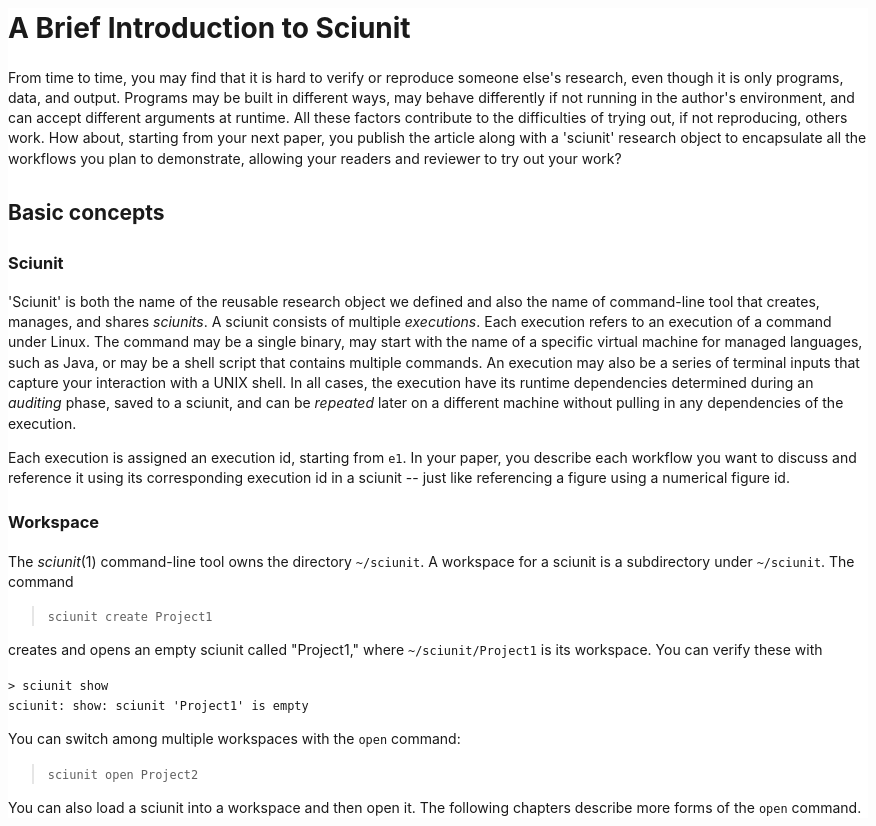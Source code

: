 # A Brief Introduction to Sciunit

From time to time, you may find that it is hard to verify or reproduce someone
else's research, even though it is only programs, data, and output.
Programs may be built in different ways, may behave differently if not running
in the author's environment, and can accept different arguments at runtime.
All these factors contribute to the difficulties of trying out, if not
reproducing, others work.
How about, starting from your next paper, you publish the article along with a
'sciunit' research object to encapsulate all the workflows you plan to
demonstrate, allowing your readers and reviewer to try out your work?

## Basic concepts

### Sciunit

'Sciunit' is both the name of the reusable research object we defined and also
the name of command-line tool that creates, manages, and shares *sciunits*.  A
sciunit consists of multiple *executions*.  Each execution refers to an
execution of a command under Linux.  The command may be a single binary, may
start with the name of a specific virtual machine for managed languages, such
as Java, or may be a shell script that contains multiple commands. An
execution may also be a series of terminal inputs that capture your
interaction with a UNIX shell. In all cases, the execution have its runtime
dependencies determined during an *auditing* phase, saved to a sciunit, and
can be *repeated* later on a different machine without pulling in any
dependencies of the execution.

Each execution is assigned an execution id, starting from `e1`.  In your
paper, you describe each workflow you want to discuss and reference it using
its corresponding execution id in a sciunit -- just like referencing a figure
using a numerical figure id.

### Workspace

The *sciunit*(1) command-line tool owns the directory `~/sciunit`.  A
workspace for a sciunit is a subdirectory under `~/sciunit`.  The command

> `sciunit create Project1`

creates and opens an empty sciunit called "Project1," where
`~/sciunit/Project1` is its workspace.  You can verify these with

```shell
> sciunit show
sciunit: show: sciunit 'Project1' is empty
```

You can switch among multiple workspaces with the `open` command:

> `sciunit open Project2`

You can also load a sciunit into a workspace and then open it.  The following
chapters describe more forms of the `open` command.
